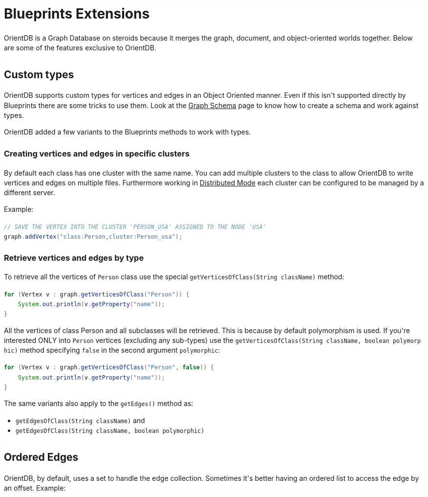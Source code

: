 # Blueprints Extensions

OrientDB is a Graph Database on steroids because it merges the graph, document, and object-oriented worlds together. Below are some of the features exclusive to OrientDB.

## Custom types

OrientDB supports custom types for vertices and edges in an Object Oriented manner. Even if this isn't supported directly by Blueprints there are some tricks to use them. Look at the [Graph Schema](Graph-Schema.md) page to know how to create a schema and work against types.

OrientDB added a few variants to the Blueprints methods to work with types.

### Creating vertices and edges in specific clusters

By default each class has one cluster with the same name. You can add multiple clusters to the class to allow OrientDB to write vertices and edges on multiple files. Furthermore working in [Distributed Mode](Distributed-Architecture.md) each cluster can be configured to be managed by a different server.

Example:
```java
// SAVE THE VERTEX INTO THE CLUSTER 'PERSON_USA' ASSIGNED TO THE NODE 'USA'
graph.addVertex("class:Person,cluster:Person_usa");
```

### Retrieve vertices and edges by type

To retrieve all the vertices of `Person` class use the special `getVerticesOfClass(String className)` method:
```java
for (Vertex v : graph.getVerticesOfClass("Person")) {
    System.out.println(v.getProperty("name"));
}
```

All the vertices of class Person and all subclasses will be retrieved. This is because by default polymorphism is used. If you're interested ONLY into `Person` vertices (excluding any sub-types) use the `getVerticesOfClass(String className, boolean polymorphic)` method specifying `false` in the second argument `polymorphic`:
```java
for (Vertex v : graph.getVerticesOfClass("Person", false)) {
    System.out.println(v.getProperty("name"));
}
```

The same variants also apply to the `getEdges()` method as:
- `getEdgesOfClass(String className)` and
- `getEdgesOfClass(String className, boolean polymorphic)`

## Ordered Edges

OrientDB, by default, uses a set to handle the edge collection. Sometimes it's better having an ordered list to access the edge by an offset. Example:
